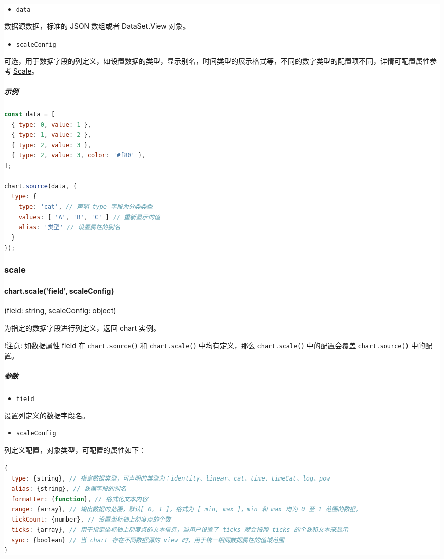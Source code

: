 - `data`


数据源数据，标准的 JSON 数组或者 DataSet.View 对象。

- `scaleConfig`


可选，用于数据字段的列定义，如设置数据的类型，显示别名，时间类型的展示格式等，不同的数字类型的配置项不同，详情可配置属性参考 [Scale](/zh/docs/manual/api/scale)。

##### 示例

```javascript
const data = [
  { type: 0, value: 1 },
  { type: 1, value: 2 },
  { type: 2, value: 3 },
  { type: 2, value: 3, color: '#f80' },
];

chart.source(data, {
  type: {
    type: 'cat', // 声明 type 字段为分类类型
    values: [ 'A', 'B', 'C' ] // 重新显示的值
    alias: '类型' // 设置属性的别名
  }
});
```

### scale

#### chart.scale('field', scaleConfig)

(field: string, scaleConfig: object)

为指定的数据字段进行列定义，返回 chart 实例。

!注意: 如数据属性 field 在 `chart.source()` 和 `chart.scale()` 中均有定义，那么 `chart.scale()` 中的配置会覆盖 `chart.source()` 中的配置。

##### 参数

- `field`


设置列定义的数据字段名。

- `scaleConfig`


列定义配置，对象类型，可配置的属性如下：

```javascript
{
  type: {string}, // 指定数据类型，可声明的类型为：identity、linear、cat、time、timeCat、log、pow
  alias: {string}, // 数据字段的别名
  formatter: {function}, // 格式化文本内容
  range: {array}, // 输出数据的范围，默认[ 0, 1 ]，格式为 [ min, max ]，min 和 max 均为 0 至 1 范围的数据。
  tickCount: {number}, // 设置坐标轴上刻度点的个数
  ticks: {array}, // 用于指定坐标轴上刻度点的文本信息，当用户设置了 ticks 就会按照 ticks 的个数和文本来显示
  sync: {boolean} // 当 chart 存在不同数据源的 view 时，用于统一相同数据属性的值域范围
}
```
